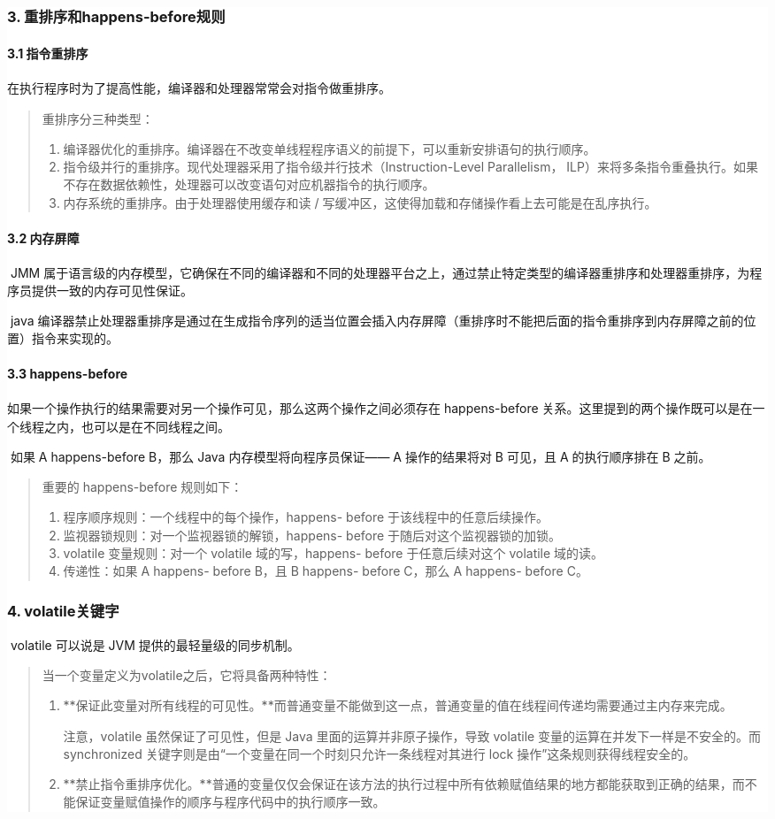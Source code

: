 ### 3. 重排序和happens-before规则

#### 3.1 指令重排序

在执行程序时为了提高性能，编译器和处理器常常会对指令做重排序。

> 重排序分三种类型：
>
> 1. 编译器优化的重排序。编译器在不改变单线程程序语义的前提下，可以重新安排语句的执行顺序。
> 2. 指令级并行的重排序。现代处理器采用了指令级并行技术（Instruction-Level Parallelism， ILP）来将多条指令重叠执行。如果不存在数据依赖性，处理器可以改变语句对应机器指令的执行顺序。
> 3. 内存系统的重排序。由于处理器使用缓存和读 / 写缓冲区，这使得加载和存储操作看上去可能是在乱序执行。

#### 3.2 内存屏障

​		JMM 属于语言级的内存模型，它确保在不同的编译器和不同的处理器平台之上，通过禁止特定类型的编译器重排序和处理器重排序，为程序员提供一致的内存可见性保证。

​		java 编译器禁止处理器重排序是通过在生成指令序列的适当位置会插入内存屏障（重排序时不能把后面的指令重排序到内存屏障之前的位置）指令来实现的。

#### 3.3 happens-before

​		如果一个操作执行的结果需要对另一个操作可见，那么这两个操作之间必须存在 happens-before 关系。这里提到的两个操作既可以是在一个线程之内，也可以是在不同线程之间。

​		如果 A happens-before B，那么 Java 内存模型将向程序员保证—— A 操作的结果将对 B 可见，且 A 的执行顺序排在 B 之前。

> 重要的 happens-before 规则如下：
>
> 1. 程序顺序规则：一个线程中的每个操作，happens- before 于该线程中的任意后续操作。
> 2. 监视器锁规则：对一个监视器锁的解锁，happens- before 于随后对这个监视器锁的加锁。
> 3. volatile 变量规则：对一个 volatile 域的写，happens- before 于任意后续对这个 volatile 域的读。
> 4. 传递性：如果 A happens- before B，且 B happens- before C，那么 A happens- before C。

### 4. volatile关键字

​		volatile 可以说是 JVM 提供的最轻量级的同步机制。

> 当一个变量定义为volatile之后，它将具备两种特性：
>
> 1. **保证此变量对所有线程的可见性。**而普通变量不能做到这一点，普通变量的值在线程间传递均需要通过主内存来完成。
>
>    注意，volatile 虽然保证了可见性，但是 Java 里面的运算并非原子操作，导致 volatile 变量的运算在并发下一样是不安全的。而 synchronized 关键字则是由“一个变量在同一个时刻只允许一条线程对其进行 lock 操作”这条规则获得线程安全的。
>
> 2. **禁止指令重排序优化。**普通的变量仅仅会保证在该方法的执行过程中所有依赖赋值结果的地方都能获取到正确的结果，而不能保证变量赋值操作的顺序与程序代码中的执行顺序一致。